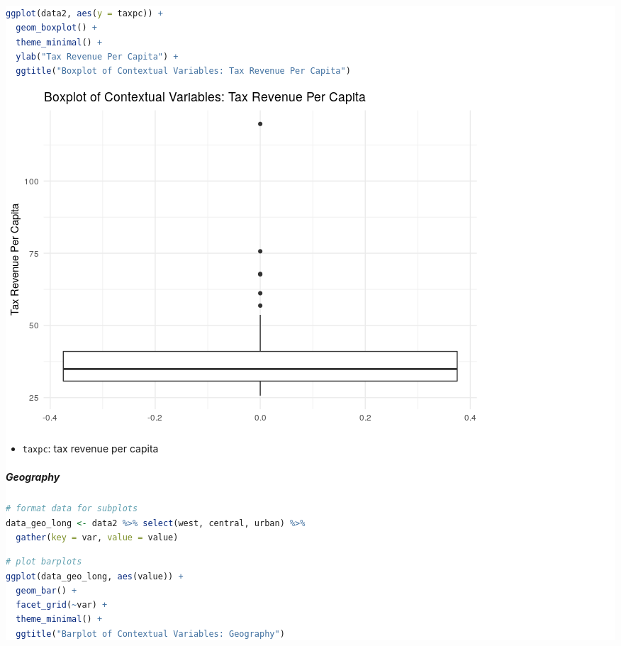 ``` r
ggplot(data2, aes(y = taxpc)) +
  geom_boxplot() +
  theme_minimal() +
  ylab("Tax Revenue Per Capita") +
  ggtitle("Boxplot of Contextual Variables: Tax Revenue Per Capita")
```

![](project_3_draft_revPB_files/figure-gfm/unnamed-chunk-33-1.png)

  - `taxpc`: tax revenue per capita

##### Geography

``` r
# format data for subplots 
data_geo_long <- data2 %>% select(west, central, urban) %>%
  gather(key = var, value = value)
```

``` r
# plot barplots
ggplot(data_geo_long, aes(value)) +
  geom_bar() +
  facet_grid(~var) +
  theme_minimal() +
  ggtitle("Barplot of Contextual Variables: Geography")
```
